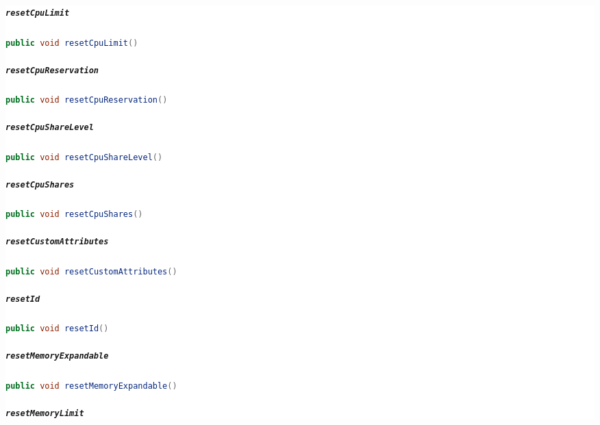 ##### `resetCpuLimit` <a name="resetCpuLimit" id="@cdktf/provider-vsphere.resourcePool.ResourcePool.resetCpuLimit"></a>

```java
public void resetCpuLimit()
```

##### `resetCpuReservation` <a name="resetCpuReservation" id="@cdktf/provider-vsphere.resourcePool.ResourcePool.resetCpuReservation"></a>

```java
public void resetCpuReservation()
```

##### `resetCpuShareLevel` <a name="resetCpuShareLevel" id="@cdktf/provider-vsphere.resourcePool.ResourcePool.resetCpuShareLevel"></a>

```java
public void resetCpuShareLevel()
```

##### `resetCpuShares` <a name="resetCpuShares" id="@cdktf/provider-vsphere.resourcePool.ResourcePool.resetCpuShares"></a>

```java
public void resetCpuShares()
```

##### `resetCustomAttributes` <a name="resetCustomAttributes" id="@cdktf/provider-vsphere.resourcePool.ResourcePool.resetCustomAttributes"></a>

```java
public void resetCustomAttributes()
```

##### `resetId` <a name="resetId" id="@cdktf/provider-vsphere.resourcePool.ResourcePool.resetId"></a>

```java
public void resetId()
```

##### `resetMemoryExpandable` <a name="resetMemoryExpandable" id="@cdktf/provider-vsphere.resourcePool.ResourcePool.resetMemoryExpandable"></a>

```java
public void resetMemoryExpandable()
```

##### `resetMemoryLimit` <a name="resetMemoryLimit" id="@cdktf/provider-vsphere.resourcePool.ResourcePool.resetMemoryLimit"></a>
